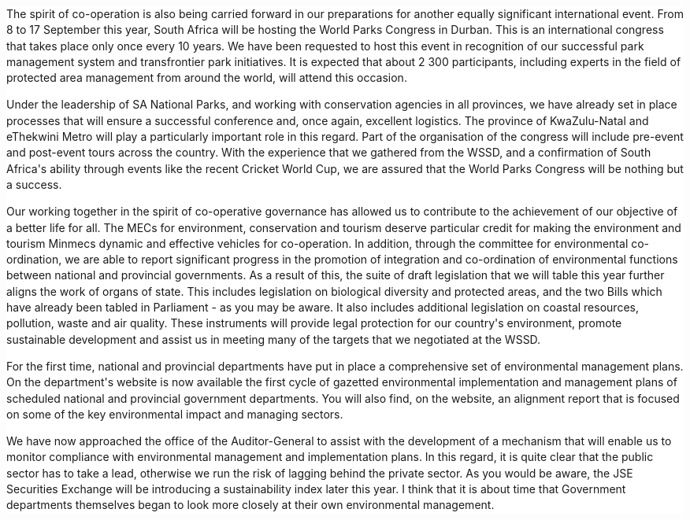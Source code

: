 The  spirit  of  co-operation  is  also  being  carried   forward   in   our
preparations for another equally significant international event. From 8  to
17 September this year,  South  Africa  will  be  hosting  the  World  Parks
Congress in Durban. This is an international congress that takes place  only
once every  10  years.  We  have  been  requested  to  host  this  event  in
recognition of our successful park management system and transfrontier  park
initiatives. It  is  expected  that  about  2  300  participants,  including
experts in the field of protected area management  from  around  the  world,
will attend this occasion.

Under the leadership of SA National Parks,  and  working  with  conservation
agencies in all provinces, we have already set in place processes that  will
ensure a successful conference and, once  again,  excellent  logistics.  The
province of KwaZulu-Natal and  eThekwini  Metro  will  play  a  particularly
important role in this regard. Part of  the  organisation  of  the  congress
will include pre-event and post-event tours across  the  country.  With  the
experience that we gathered from the  WSSD,  and  a  confirmation  of  South
Africa's ability through events like the recent Cricket World  Cup,  we  are
assured that the World Parks Congress will be nothing but a success.

Our working together in the spirit of co-operative  governance  has  allowed
us to contribute to the achievement of our objective of a  better  life  for
all. The MECs for environment, conservation and tourism  deserve  particular
credit for making the environment and tourism Minmecs dynamic and  effective
vehicles  for  co-operation.  In  addition,  through   the   committee   for
environmental co-ordination, we are able to report significant  progress  in
the promotion of integration and co-ordination  of  environmental  functions
between national and provincial governments. As a result of this, the  suite
of draft legislation that we will table this year further  aligns  the  work
of organs of state. This includes legislation on  biological  diversity  and
protected areas, and the  two  Bills  which  have  already  been  tabled  in
Parliament - as you may be aware. It also  includes  additional  legislation
on coastal resources, pollution, waste and air  quality.  These  instruments
will  provide  legal  protection  for  our  country's  environment,  promote
sustainable development and assist us in meeting many of  the  targets  that
we negotiated at the WSSD.

For the first time, national and provincial departments have put in place  a
comprehensive set of environmental management  plans.  On  the  department's
website  is  now  available  the  first  cycle  of  gazetted   environmental
implementation and management plans of  scheduled  national  and  provincial
government departments. You will also find, on  the  website,  an  alignment
report that is focused on some of the key environmental impact and  managing
sectors.

 We have now approached the office of the  Auditor-General  to  assist  with
the development of a mechanism that will enable  us  to  monitor  compliance
with environmental management and implementation plans. In this  regard,  it
is quite clear that the public sector has to take a lead, otherwise  we  run
the risk of lagging behind the private sector.  As you would be  aware,  the
JSE Securities Exchange will be introducing  a  sustainability  index  later
this year. I think  that  it  is  about  time  that  Government  departments
themselves  began  to  look  more  closely  at   their   own   environmental
management.
